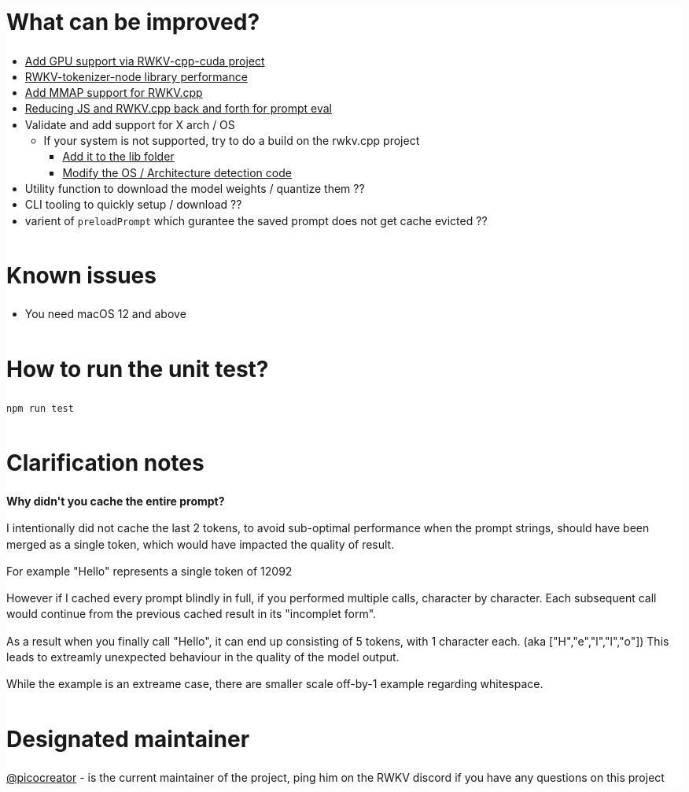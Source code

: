 # What can be improved?

- [Add GPU support via RWKV-cpp-cuda project](https://github.com/harrisonvanderbyl/rwkv-cpp-cuda)
- [RWKV-tokenizer-node library performance](https://github.com/PicoCreator/RWKV-tokenizer-node/issues/1)
- [Add MMAP support for RWKV.cpp](https://github.com/saharNooby/rwkv.cpp/issues/50)
- [Reducing JS and RWKV.cpp back and forth for prompt eval](https://github.com/saharNooby/rwkv.cpp/pull/49)
- Validate and add support for X arch / OS 
	- If your system is not supported, try to do a build on the rwkv.cpp project
		- [Add it to the lib folder](https://github.com/PicoCreator/RWKV-cpp-node/tree/main/lib)
		- [Modify the OS / Architecture detection code](https://github.com/PicoCreator/RWKV-cpp-node/blob/main/src/cpp_bind.js#L19)
- Utility function to download the model weights / quantize them ??
- CLI tooling to quickly setup / download ??
- varient of `preloadPrompt` which gurantee the saved prompt does not get cache evicted ??

# Known issues

- You need macOS 12 and above

# How to run the unit test?

```.bash
npm run test
```

# Clarification notes

**Why didn't you cache the entire prompt?**

I intentionally did not cache the last 2 tokens, to avoid sub-optimal performance when the prompt strings, should have been merged as a single token, which would have impacted the quality of result.

For example "Hello" represents a single token of 12092

However if I cached every prompt blindly in full, if you performed multiple calls, character by character. Each subsequent call would continue from the previous cached result in its "incomplet form".

As a result when you finally call "Hello", it can end up consisting of 5 tokens, with 1 character each. (aka ["H","e","l","l","o"])
This leads to extreamly unexpected behaviour in the quality of the model output.

While the example is an extreame case, there are smaller scale off-by-1 example regarding whitespace.

# Designated maintainer

[@picocreator](https://github.com/PicoCreator) - is the current maintainer of the project, ping him on the RWKV discord if you have any questions on this project
